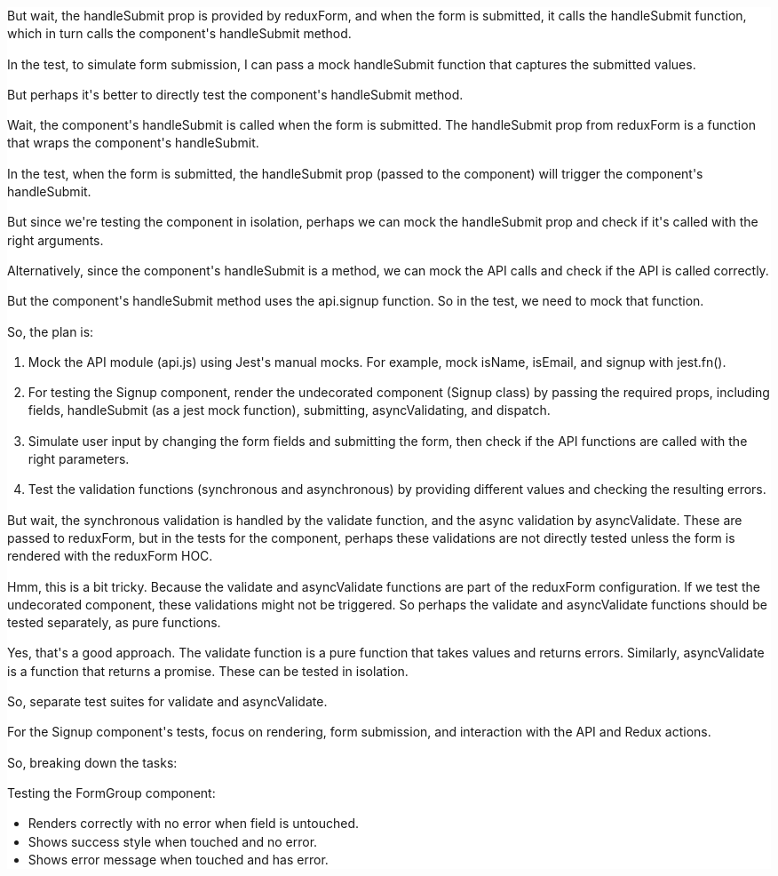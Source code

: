 But wait, the handleSubmit prop is provided by reduxForm, and when the form is submitted, it calls the handleSubmit function, which in turn calls the component's handleSubmit method. 

In the test, to simulate form submission, I can pass a mock handleSubmit function that captures the submitted values. 

But perhaps it's better to directly test the component's handleSubmit method. 

Wait, the component's handleSubmit is called when the form is submitted. The handleSubmit prop from reduxForm is a function that wraps the component's handleSubmit. 

In the test, when the form is submitted, the handleSubmit prop (passed to the component) will trigger the component's handleSubmit. 

But since we're testing the component in isolation, perhaps we can mock the handleSubmit prop and check if it's called with the right arguments. 

Alternatively, since the component's handleSubmit is a method, we can mock the API calls and check if the API is called correctly. 

But the component's handleSubmit method uses the api.signup function. So in the test, we need to mock that function. 

So, the plan is:

1. Mock the API module (api.js) using Jest's manual mocks. For example, mock isName, isEmail, and signup with jest.fn().

2. For testing the Signup component, render the undecorated component (Signup class) by passing the required props, including fields, handleSubmit (as a jest mock function), submitting, asyncValidating, and dispatch.

3. Simulate user input by changing the form fields and submitting the form, then check if the API functions are called with the right parameters.

4. Test the validation functions (synchronous and asynchronous) by providing different values and checking the resulting errors.

But wait, the synchronous validation is handled by the validate function, and the async validation by asyncValidate. These are passed to reduxForm, but in the tests for the component, perhaps these validations are not directly tested unless the form is rendered with the reduxForm HOC. 

Hmm, this is a bit tricky. Because the validate and asyncValidate functions are part of the reduxForm configuration. If we test the undecorated component, these validations might not be triggered. So perhaps the validate and asyncValidate functions should be tested separately, as pure functions. 

Yes, that's a good approach. The validate function is a pure function that takes values and returns errors. Similarly, asyncValidate is a function that returns a promise. These can be tested in isolation. 

So, separate test suites for validate and asyncValidate. 

For the Signup component's tests, focus on rendering, form submission, and interaction with the API and Redux actions. 

So, breaking down the tasks:

Testing the FormGroup component:

- Renders correctly with no error when field is untouched.
- Shows success style when touched and no error.
- Shows error message when touched and has error.
